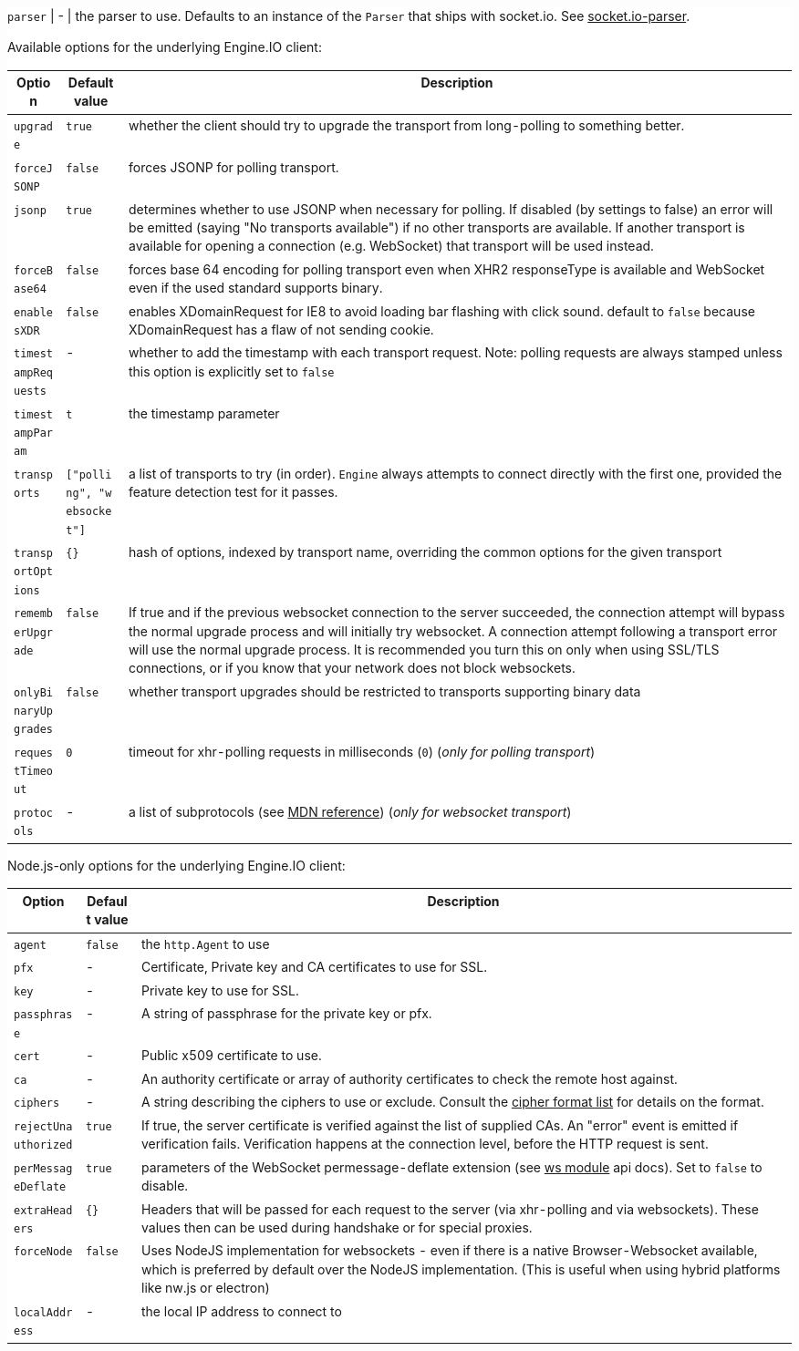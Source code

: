 `parser` | - | the parser to use. Defaults to an instance of the `Parser` that ships with socket.io. See [socket.io-parser](https://github.com/socketio/socket.io-parser).

Available options for the underlying Engine.IO client:

Option | Default value | Description
------ | ------------- | -----------
`upgrade` | `true` | whether the client should try to upgrade the transport from long-polling to something better.
`forceJSONP` | `false` | forces JSONP for polling transport.
`jsonp` | `true` | determines whether to use JSONP when necessary for polling. If disabled (by settings to false) an error will be emitted (saying "No transports available") if no other transports are available. If another transport is available for opening a connection (e.g. WebSocket) that transport will be used instead.
`forceBase64` | `false` | forces base 64 encoding for polling transport even when XHR2 responseType is available and WebSocket even if the used standard supports binary.
`enablesXDR` | `false` | enables XDomainRequest for IE8 to avoid loading bar flashing with click sound. default to `false` because XDomainRequest has a flaw of not sending cookie. |
`timestampRequests` | - | whether to add the timestamp with each transport request. Note: polling requests are always stamped unless this option is explicitly set to `false`
`timestampParam` | `t` | the timestamp parameter
`transports` | `["polling", "websocket"]` | a list of transports to try (in order). `Engine` always attempts to connect directly with the first one, provided the feature detection test for it passes.
`transportOptions` | `{}` | hash of options, indexed by transport name, overriding the common options for the given transport
`rememberUpgrade` | `false` | If true and if the previous websocket connection to the server succeeded, the connection attempt will bypass the normal upgrade process and will initially try websocket. A connection attempt following a transport error will use the normal upgrade process. It is recommended you turn this on only when using SSL/TLS connections, or if you know that your network does not block websockets.
`onlyBinaryUpgrades` | `false` | whether transport upgrades should be restricted to transports supporting binary data
`requestTimeout` | `0` | timeout for xhr-polling requests in milliseconds (`0`) (*only for polling transport*)
`protocols` | - | a list of subprotocols (see [MDN reference](https://developer.mozilla.org/en-US/docs/Web/API/WebSockets_API/Writing_WebSocket_servers#Subprotocols)) (*only for websocket transport*)

Node.js-only options for the underlying Engine.IO client:

Option | Default value | Description
------ | ------------- | -----------
`agent` | `false ` | the `http.Agent` to use
`pfx` | - | Certificate, Private key and CA certificates to use for SSL.
`key` | - | Private key to use for SSL.
`passphrase` | - | A string of passphrase for the private key or pfx.
`cert` | - | Public x509 certificate to use.
`ca` | - | An authority certificate or array of authority certificates to check the remote host against.
`ciphers` | - | A string describing the ciphers to use or exclude. Consult the [cipher format list](http://www.openssl.org/docs/apps/ciphers.html#CIPHER_LIST_FORMAT) for details on the format.
`rejectUnauthorized` | `true` | If true, the server certificate is verified against the list of supplied CAs. An "error" event is emitted if verification fails. Verification happens at the connection level, before the HTTP request is sent.
`perMessageDeflate` | `true` | parameters of the WebSocket permessage-deflate extension (see [ws module](https://github.com/einaros/ws) api docs). Set to `false` to disable.
`extraHeaders` | `{}` | Headers that will be passed for each request to the server (via xhr-polling and via websockets). These values then can be used during handshake or for special proxies.
`forceNode` | `false` | Uses NodeJS implementation for websockets - even if there is a native Browser-Websocket available, which is preferred by default over the NodeJS implementation. (This is useful when using hybrid platforms like nw.js or electron)
`localAddress` | - | the local IP address to connect to

